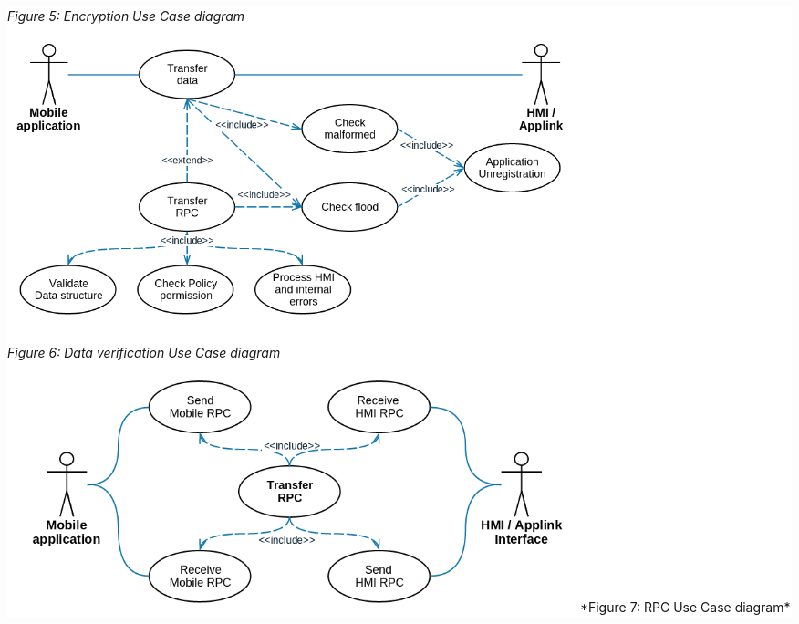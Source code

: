*Figure 5: Encryption Use Case diagram*

<img src="./assets/image7.png" width="624" height="315" /> 

*Figure 6: Data verification Use Case diagram*

<img src="./assets/image8.png" width="624" height="260" />
*Figure 7: RPC Use Case diagram*
